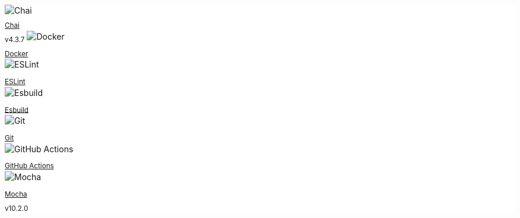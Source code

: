 <td align='center'>
  <img width='36' height='36' src='https://img.stackshare.io/service/1725/chai.png' alt='Chai'>
  <br>
  <sub><a href="http://chaijs.com/">Chai</a></sub>
  <br>
  <sub>v4.3.7</sub>
</td>

<td align='center'>
  <img width='36' height='36' src='https://img.stackshare.io/service/586/n4u37v9t_400x400.png' alt='Docker'>
  <br>
  <sub><a href="https://www.docker.com/">Docker</a></sub>
  <br>
  <sub></sub>
</td>

<td align='center'>
  <img width='36' height='36' src='https://img.stackshare.io/service/3337/Q4L7Jncy.jpg' alt='ESLint'>
  <br>
  <sub><a href="http://eslint.org/">ESLint</a></sub>
  <br>
  <sub></sub>
</td>

<td align='center'>
  <img width='36' height='36' src='https://img.stackshare.io/service/25166/default_2dcc9286a150737a14625d18f6f93747f72be430.png' alt='Esbuild'>
  <br>
  <sub><a href="https://esbuild.github.io/">Esbuild</a></sub>
  <br>
  <sub></sub>
</td>

<td align='center'>
  <img width='36' height='36' src='https://img.stackshare.io/service/1046/git.png' alt='Git'>
  <br>
  <sub><a href="http://git-scm.com/">Git</a></sub>
  <br>
  <sub></sub>
</td>

<td align='center'>
  <img width='36' height='36' src='https://img.stackshare.io/service/11563/actions.png' alt='GitHub Actions'>
  <br>
  <sub><a href="https://github.com/features/actions">GitHub Actions</a></sub>
  <br>
  <sub></sub>
</td>

<td align='center'>
  <img width='36' height='36' src='https://img.stackshare.io/service/832/mocha.png' alt='Mocha'>
  <br>
  <sub><a href="http://mochajs.org/">Mocha</a></sub>
  <br>
  <sub>v10.2.0</sub>
</td>
